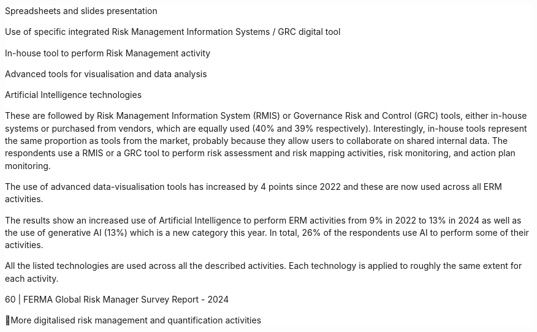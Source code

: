 Spreadsheets 
and slides 
presentation

Use of specific 
integrated Risk 
Management 
Information 
Systems / 
GRC digital 
tool

In\-house 
tool to 
perform Risk 
Management 
activity

Advanced 
tools for 
visualisation 
and data 
analysis

Artificial 
Intelligence 
technologies

These are followed by Risk Management Information System (RMIS) or Governance Risk and Control 
(GRC) tools, either in\-house systems or purchased from vendors, which are equally used (40% and 
39% respectively). Interestingly, in\-house tools represent the same proportion as tools from the market, 
probably because they allow users to collaborate on shared internal data. The respondents use a RMIS 
or a GRC tool to perform risk assessment and risk mapping activities, risk monitoring, and action plan 
monitoring. 

The use of advanced data\-visualisation tools has increased by 4 points since 2022 and these are now 
used across all ERM activities. 

The results show an increased use of Artificial Intelligence to perform ERM activities from 9% in 2022 to 
13% in 2024 as well as the use of generative AI (13%) which is a new category this year. In total, 26% of 
the respondents use AI to perform some of their activities. 

All the listed technologies are used across all the described activities. Each technology is applied to 
roughly the same extent for each activity.

 60 \| FERMA Global Risk Manager Survey Report \- 2024

More digitalised risk management and quantification activities

